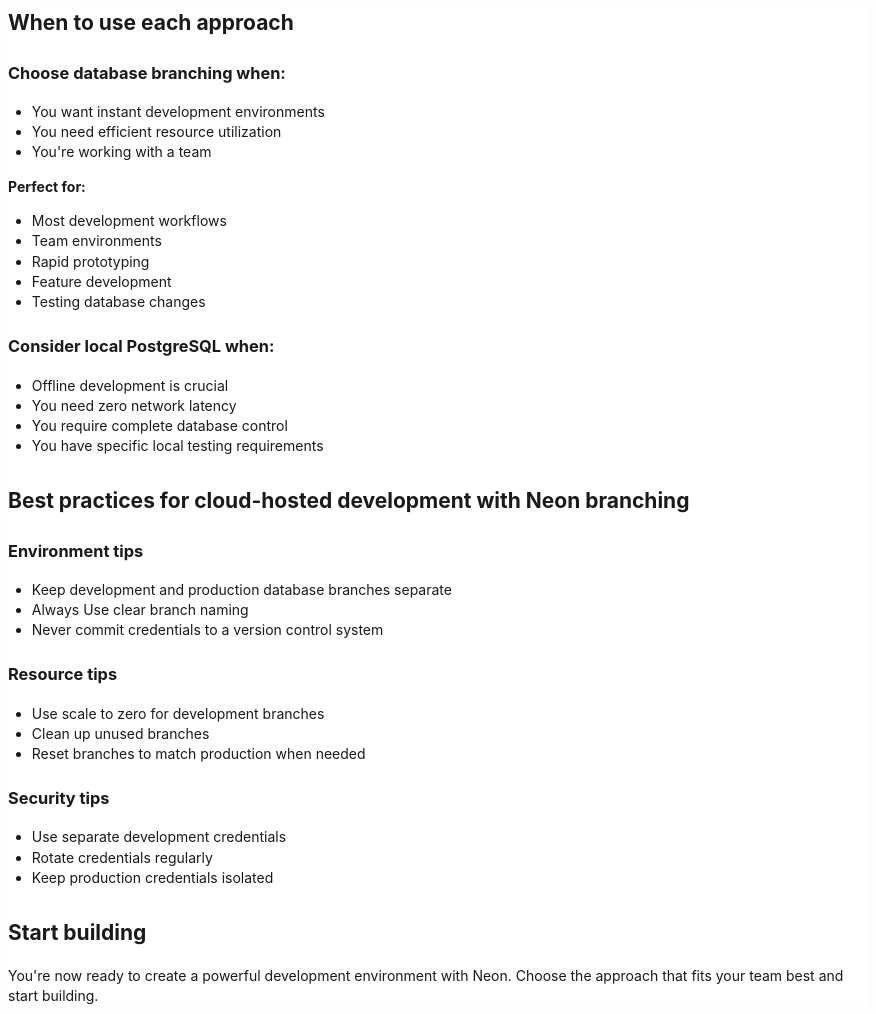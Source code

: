 ## When to use each approach

### Choose database branching when:

- You want instant development environments
- You need efficient resource utilization
- You're working with a team

**Perfect for:**

- Most development workflows
- Team environments
- Rapid prototyping
- Feature development
- Testing database changes

### Consider local PostgreSQL when:

- Offline development is crucial
- You need zero network latency
- You require complete database control
- You have specific local testing requirements

## Best practices for cloud-hosted development with Neon branching

### Environment tips

- Keep development and production database branches separate
- Always Use clear branch naming
- Never commit credentials to a version control system

### Resource tips

- Use scale to zero for development branches
- Clean up unused branches
- Reset branches to match production when needed

### Security tips

- Use separate development credentials
- Rotate credentials regularly
- Keep production credentials isolated

## Start building

You're now ready to create a powerful development environment with Neon. Choose the approach that fits your team best and start building.

<NeedHelp/>
